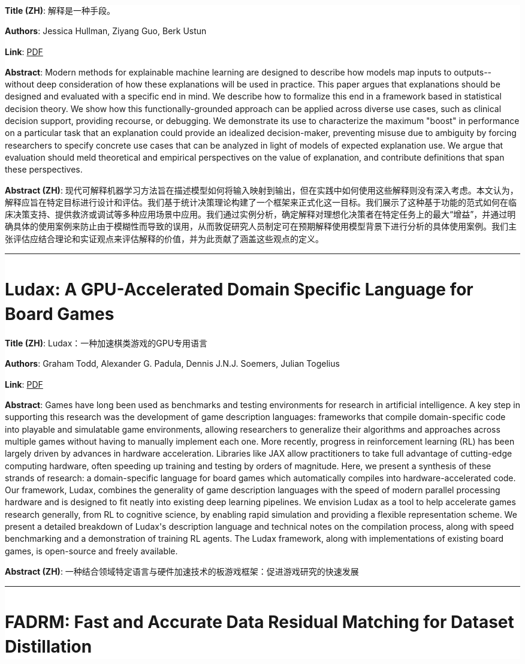 **Title (ZH)**: 解释是一种手段。 

**Authors**: Jessica Hullman, Ziyang Guo, Berk Ustun  

**Link**: [PDF](https://arxiv.org/pdf/2506.22740)  

**Abstract**: Modern methods for explainable machine learning are designed to describe how models map inputs to outputs--without deep consideration of how these explanations will be used in practice. This paper argues that explanations should be designed and evaluated with a specific end in mind. We describe how to formalize this end in a framework based in statistical decision theory. We show how this functionally-grounded approach can be applied across diverse use cases, such as clinical decision support, providing recourse, or debugging. We demonstrate its use to characterize the maximum "boost" in performance on a particular task that an explanation could provide an idealized decision-maker, preventing misuse due to ambiguity by forcing researchers to specify concrete use cases that can be analyzed in light of models of expected explanation use. We argue that evaluation should meld theoretical and empirical perspectives on the value of explanation, and contribute definitions that span these perspectives. 

**Abstract (ZH)**: 现代可解释机器学习方法旨在描述模型如何将输入映射到输出，但在实践中如何使用这些解释则没有深入考虑。本文认为，解释应旨在特定目标进行设计和评估。我们基于统计决策理论构建了一个框架来正式化这一目标。我们展示了这种基于功能的范式如何在临床决策支持、提供救济或调试等多种应用场景中应用。我们通过实例分析，确定解释对理想化决策者在特定任务上的最大“增益”，并通过明确具体的使用案例来防止由于模糊性而导致的误用，从而敦促研究人员制定可在预期解释使用模型背景下进行分析的具体使用案例。我们主张评估应结合理论和实证观点来评估解释的价值，并为此贡献了涵盖这些观点的定义。 

---
# Ludax: A GPU-Accelerated Domain Specific Language for Board Games 

**Title (ZH)**: Ludax：一种加速棋类游戏的GPU专用语言 

**Authors**: Graham Todd, Alexander G. Padula, Dennis J.N.J. Soemers, Julian Togelius  

**Link**: [PDF](https://arxiv.org/pdf/2506.22609)  

**Abstract**: Games have long been used as benchmarks and testing environments for research in artificial intelligence. A key step in supporting this research was the development of game description languages: frameworks that compile domain-specific code into playable and simulatable game environments, allowing researchers to generalize their algorithms and approaches across multiple games without having to manually implement each one. More recently, progress in reinforcement learning (RL) has been largely driven by advances in hardware acceleration. Libraries like JAX allow practitioners to take full advantage of cutting-edge computing hardware, often speeding up training and testing by orders of magnitude. Here, we present a synthesis of these strands of research: a domain-specific language for board games which automatically compiles into hardware-accelerated code. Our framework, Ludax, combines the generality of game description languages with the speed of modern parallel processing hardware and is designed to fit neatly into existing deep learning pipelines. We envision Ludax as a tool to help accelerate games research generally, from RL to cognitive science, by enabling rapid simulation and providing a flexible representation scheme. We present a detailed breakdown of Ludax's description language and technical notes on the compilation process, along with speed benchmarking and a demonstration of training RL agents. The Ludax framework, along with implementations of existing board games, is open-source and freely available. 

**Abstract (ZH)**: 一种结合领域特定语言与硬件加速技术的板游戏框架：促进游戏研究的快速发展 

---
# FADRM: Fast and Accurate Data Residual Matching for Dataset Distillation 
